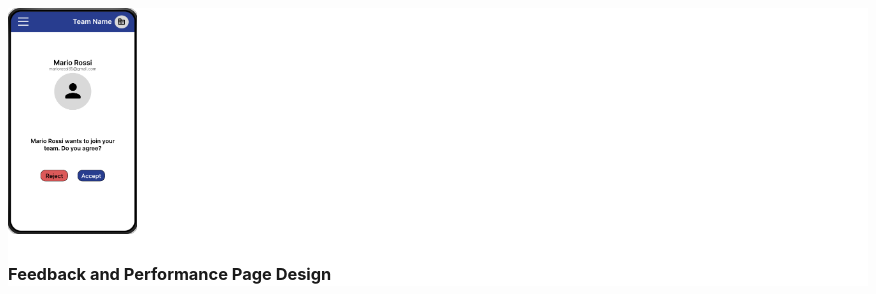 <img src="IMAGES/join_team.png" style="width:15%; height:auto;">
</p>

### Feedback and Performance Page Design
<p align="center">